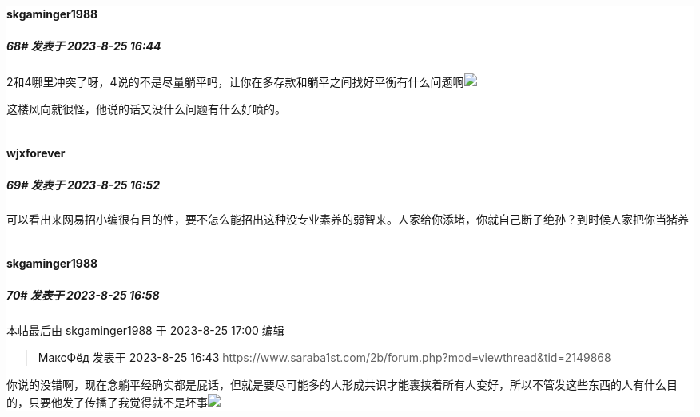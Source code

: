 ####  skgaminger1988  
##### 68#       发表于 2023-8-25 16:44

2和4哪里冲突了呀，4说的不是尽量躺平吗，让你在多存款和躺平之间找好平衡有什么问题啊<img src="https://static.saraba1st.com/image/smiley/face2017/067.png" referrerpolicy="no-referrer">

这楼风向就很怪，他说的话又没什么问题有什么好喷的。


*****

####  wjxforever  
##### 69#       发表于 2023-8-25 16:52

可以看出来网易招小编很有目的性，要不怎么能招出这种没专业素养的弱智来。人家给你添堵，你就自己断子绝孙？到时候人家把你当猪养


*****

####  skgaminger1988  
##### 70#       发表于 2023-8-25 16:58

 本帖最后由 skgaminger1988 于 2023-8-25 17:00 编辑 
<blockquote><a href="httphttps://bbs.saraba1st.com/2b/forum.php?mod=redirect&amp;goto=findpost&amp;pid=62162723&amp;ptid=2149880" target="_blank">МаксФёд 发表于 2023-8-25 16:43</a>
https://www.saraba1st.com/2b/forum.php?mod=viewthread&amp;tid=2149868</blockquote>
你说的没错啊，现在念躺平经确实都是屁话，但就是要尽可能多的人形成共识才能裹挟着所有人变好，所以不管发这些东西的人有什么目的，只要他发了传播了我觉得就不是坏事<img src="https://static.saraba1st.com/image/smiley/face2017/124.png" referrerpolicy="no-referrer">


